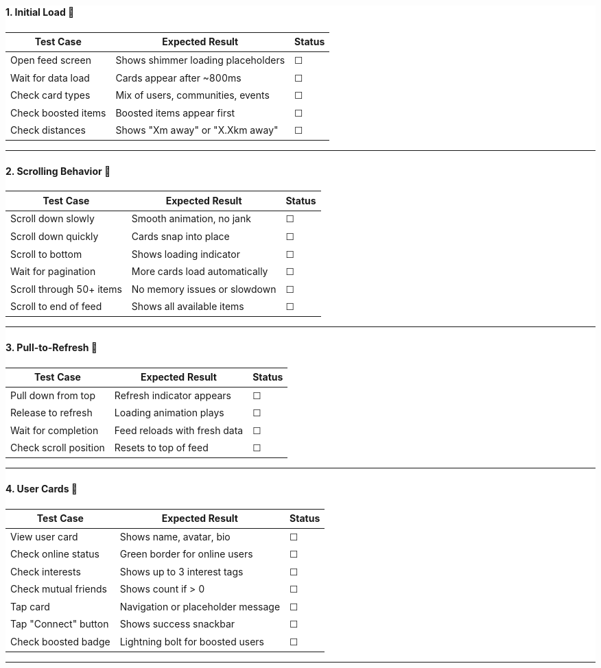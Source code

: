 #### **1. Initial Load** 🔄

| Test Case | Expected Result | Status |
|-----------|----------------|--------|
| Open feed screen | Shows shimmer loading placeholders | ☐ |
| Wait for data load | Cards appear after ~800ms | ☐ |
| Check card types | Mix of users, communities, events | ☐ |
| Check boosted items | Boosted items appear first | ☐ |
| Check distances | Shows "Xm away" or "X.Xkm away" | ☐ |

---

#### **2. Scrolling Behavior** 📱

| Test Case | Expected Result | Status |
|-----------|----------------|--------|
| Scroll down slowly | Smooth animation, no jank | ☐ |
| Scroll down quickly | Cards snap into place | ☐ |
| Scroll to bottom | Shows loading indicator | ☐ |
| Wait for pagination | More cards load automatically | ☐ |
| Scroll through 50+ items | No memory issues or slowdown | ☐ |
| Scroll to end of feed | Shows all available items | ☐ |

---

#### **3. Pull-to-Refresh** 🔄

| Test Case | Expected Result | Status |
|-----------|----------------|--------|
| Pull down from top | Refresh indicator appears | ☐ |
| Release to refresh | Loading animation plays | ☐ |
| Wait for completion | Feed reloads with fresh data | ☐ |
| Check scroll position | Resets to top of feed | ☐ |

---

#### **4. User Cards** 👤

| Test Case | Expected Result | Status |
|-----------|----------------|--------|
| View user card | Shows name, avatar, bio | ☐ |
| Check online status | Green border for online users | ☐ |
| Check interests | Shows up to 3 interest tags | ☐ |
| Check mutual friends | Shows count if > 0 | ☐ |
| Tap card | Navigation or placeholder message | ☐ |
| Tap "Connect" button | Shows success snackbar | ☐ |
| Check boosted badge | Lightning bolt for boosted users | ☐ |

---